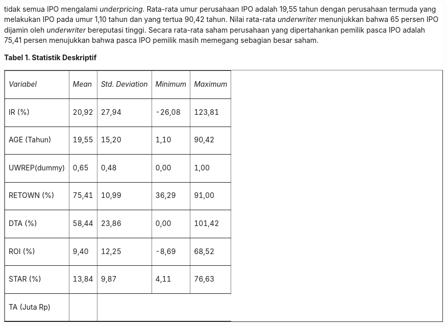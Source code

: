 <p><span class="font7">tidak semua IPO mengalami </span><span class="font7" style="font-style:italic;">underpricing</span><span class="font7">. Rata-rata umur perusahaan IPO adalah 19,55 tahun dengan perusahaan termuda yang melakukan IPO pada umur 1,10 tahun dan yang tertua 90,42 tahun. Nilai rata-rata </span><span class="font7" style="font-style:italic;">underwriter</span><span class="font7"> menunjukkan bahwa 65 persen IPO dijamin oleh </span><span class="font7" style="font-style:italic;">underwriter</span><span class="font7"> bereputasi tinggi. Secara rata-rata saham perusahaan yang dipertahankan pemilik pasca IPO adalah 75,41 persen menujukkan bahwa pasca IPO pemilik masih memegang sebagian besar saham.</span></p>
<p><span class="font7" style="font-weight:bold;">Tabel 1. Statistik Deskriptif</span></p>
<table border="1">
<tr><td style="vertical-align:top;">
<p><span class="font5" style="font-style:italic;">Variabel</span></p></td><td style="vertical-align:top;">
<p><span class="font5" style="font-style:italic;">Mean</span></p></td><td style="vertical-align:top;">
<p><span class="font5" style="font-style:italic;">Std. Deviation</span></p></td><td style="vertical-align:top;">
<p><span class="font5" style="font-style:italic;">Minimum</span></p></td><td style="vertical-align:top;">
<p><span class="font5" style="font-style:italic;">Maximum</span></p></td></tr>
<tr><td style="vertical-align:bottom;">
<p><span class="font5">IR (%)</span></p></td><td style="vertical-align:bottom;">
<p><span class="font5">20,92</span></p></td><td style="vertical-align:bottom;">
<p><span class="font5">27,94</span></p></td><td style="vertical-align:bottom;">
<p><span class="font5">-26,08</span></p></td><td style="vertical-align:bottom;">
<p><span class="font5">123,81</span></p></td></tr>
<tr><td style="vertical-align:bottom;">
<p><span class="font5">AGE (Tahun)</span></p></td><td style="vertical-align:bottom;">
<p><span class="font5">19,55</span></p></td><td style="vertical-align:bottom;">
<p><span class="font5">15,20</span></p></td><td style="vertical-align:bottom;">
<p><span class="font5">1,10</span></p></td><td style="vertical-align:bottom;">
<p><span class="font5">90,42</span></p></td></tr>
<tr><td style="vertical-align:bottom;">
<p><span class="font5">UWREP(dummy)</span></p></td><td style="vertical-align:bottom;">
<p><span class="font5">0,65</span></p></td><td style="vertical-align:bottom;">
<p><span class="font5">0,48</span></p></td><td style="vertical-align:bottom;">
<p><span class="font5">0,00</span></p></td><td style="vertical-align:bottom;">
<p><span class="font5">1,00</span></p></td></tr>
<tr><td style="vertical-align:bottom;">
<p><span class="font5">RETOWN (%)</span></p></td><td style="vertical-align:bottom;">
<p><span class="font5">75,41</span></p></td><td style="vertical-align:bottom;">
<p><span class="font5">10,99</span></p></td><td style="vertical-align:bottom;">
<p><span class="font5">36,29</span></p></td><td style="vertical-align:bottom;">
<p><span class="font5">91,00</span></p></td></tr>
<tr><td style="vertical-align:bottom;">
<p><span class="font5">DTA (%)</span></p></td><td style="vertical-align:bottom;">
<p><span class="font5">58,44</span></p></td><td style="vertical-align:bottom;">
<p><span class="font5">23,86</span></p></td><td style="vertical-align:bottom;">
<p><span class="font5">0,00</span></p></td><td style="vertical-align:bottom;">
<p><span class="font5">101,42</span></p></td></tr>
<tr><td style="vertical-align:bottom;">
<p><span class="font5">ROI (%)</span></p></td><td style="vertical-align:bottom;">
<p><span class="font5">9,40</span></p></td><td style="vertical-align:bottom;">
<p><span class="font5">12,25</span></p></td><td style="vertical-align:bottom;">
<p><span class="font5">-8,69</span></p></td><td style="vertical-align:bottom;">
<p><span class="font5">68,52</span></p></td></tr>
<tr><td style="vertical-align:bottom;">
<p><span class="font5">STAR (%)</span></p></td><td style="vertical-align:bottom;">
<p><span class="font5">13,84</span></p></td><td style="vertical-align:bottom;">
<p><span class="font5">9,87</span></p></td><td style="vertical-align:bottom;">
<p><span class="font5">4,11</span></p></td><td style="vertical-align:bottom;">
<p><span class="font5">76,63</span></p></td></tr>
<tr><td style="vertical-align:bottom;">
<p><span class="font5">TA (Juta Rp)</span></p></td><td style="vertical-align:bottom;">
